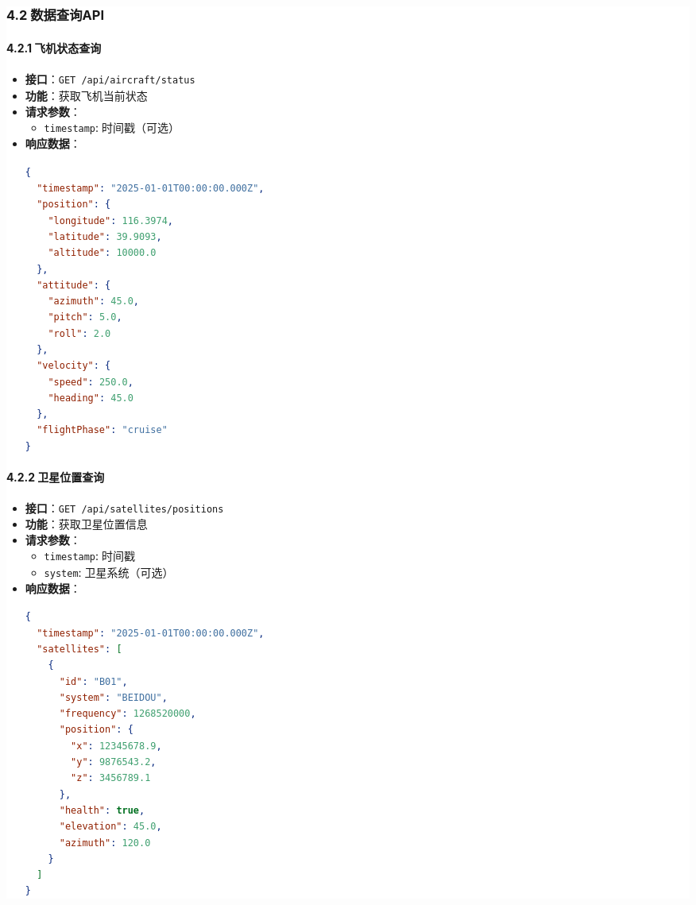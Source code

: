 ### 4.2 数据查询API

#### 4.2.1 飞机状态查询
- **接口**：`GET /api/aircraft/status`
- **功能**：获取飞机当前状态
- **请求参数**：
  - `timestamp`: 时间戳（可选）
- **响应数据**：
  ```json
  {
    "timestamp": "2025-01-01T00:00:00.000Z",
    "position": {
      "longitude": 116.3974,
      "latitude": 39.9093,
      "altitude": 10000.0
    },
    "attitude": {
      "azimuth": 45.0,
      "pitch": 5.0,
      "roll": 2.0
    },
    "velocity": {
      "speed": 250.0,
      "heading": 45.0
    },
    "flightPhase": "cruise"
  }
  ```

#### 4.2.2 卫星位置查询
- **接口**：`GET /api/satellites/positions`
- **功能**：获取卫星位置信息
- **请求参数**：
  - `timestamp`: 时间戳
  - `system`: 卫星系统（可选）
- **响应数据**：
  ```json
  {
    "timestamp": "2025-01-01T00:00:00.000Z",
    "satellites": [
      {
        "id": "B01",
        "system": "BEIDOU",
        "frequency": 1268520000,
        "position": {
          "x": 12345678.9,
          "y": 9876543.2,
          "z": 3456789.1
        },
        "health": true,
        "elevation": 45.0,
        "azimuth": 120.0
      }
    ]
  }
  ```
